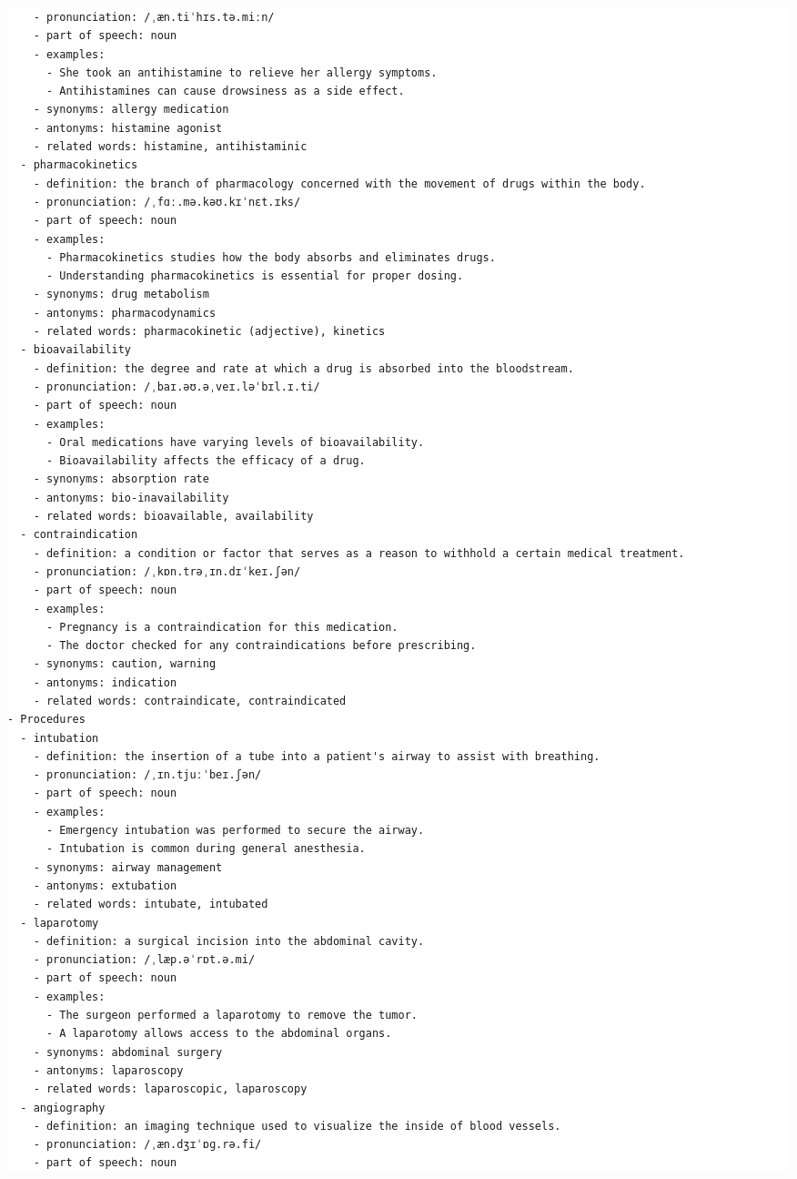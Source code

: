         - pronunciation: /ˌæn.tiˈhɪs.tə.miːn/
        - part of speech: noun
        - examples:
          - She took an antihistamine to relieve her allergy symptoms.
          - Antihistamines can cause drowsiness as a side effect.
        - synonyms: allergy medication
        - antonyms: histamine agonist
        - related words: histamine, antihistaminic
      - pharmacokinetics
        - definition: the branch of pharmacology concerned with the movement of drugs within the body.
        - pronunciation: /ˌfɑː.mə.kəʊ.kɪˈnɛt.ɪks/
        - part of speech: noun
        - examples:
          - Pharmacokinetics studies how the body absorbs and eliminates drugs.
          - Understanding pharmacokinetics is essential for proper dosing.
        - synonyms: drug metabolism
        - antonyms: pharmacodynamics
        - related words: pharmacokinetic (adjective), kinetics
      - bioavailability
        - definition: the degree and rate at which a drug is absorbed into the bloodstream.
        - pronunciation: /ˌbaɪ.əʊ.əˌveɪ.ləˈbɪl.ɪ.ti/
        - part of speech: noun
        - examples:
          - Oral medications have varying levels of bioavailability.
          - Bioavailability affects the efficacy of a drug.
        - synonyms: absorption rate
        - antonyms: bio-inavailability
        - related words: bioavailable, availability
      - contraindication
        - definition: a condition or factor that serves as a reason to withhold a certain medical treatment.
        - pronunciation: /ˌkɒn.trəˌɪn.dɪˈkeɪ.ʃən/
        - part of speech: noun
        - examples:
          - Pregnancy is a contraindication for this medication.
          - The doctor checked for any contraindications before prescribing.
        - synonyms: caution, warning
        - antonyms: indication
        - related words: contraindicate, contraindicated
    - Procedures
      - intubation
        - definition: the insertion of a tube into a patient's airway to assist with breathing.
        - pronunciation: /ˌɪn.tjuːˈbeɪ.ʃən/
        - part of speech: noun
        - examples:
          - Emergency intubation was performed to secure the airway.
          - Intubation is common during general anesthesia.
        - synonyms: airway management
        - antonyms: extubation
        - related words: intubate, intubated
      - laparotomy
        - definition: a surgical incision into the abdominal cavity.
        - pronunciation: /ˌlæp.əˈrɒt.ə.mi/
        - part of speech: noun
        - examples:
          - The surgeon performed a laparotomy to remove the tumor.
          - A laparotomy allows access to the abdominal organs.
        - synonyms: abdominal surgery
        - antonyms: laparoscopy
        - related words: laparoscopic, laparoscopy
      - angiography
        - definition: an imaging technique used to visualize the inside of blood vessels.
        - pronunciation: /ˌæn.dʒɪˈɒɡ.rə.fi/
        - part of speech: noun